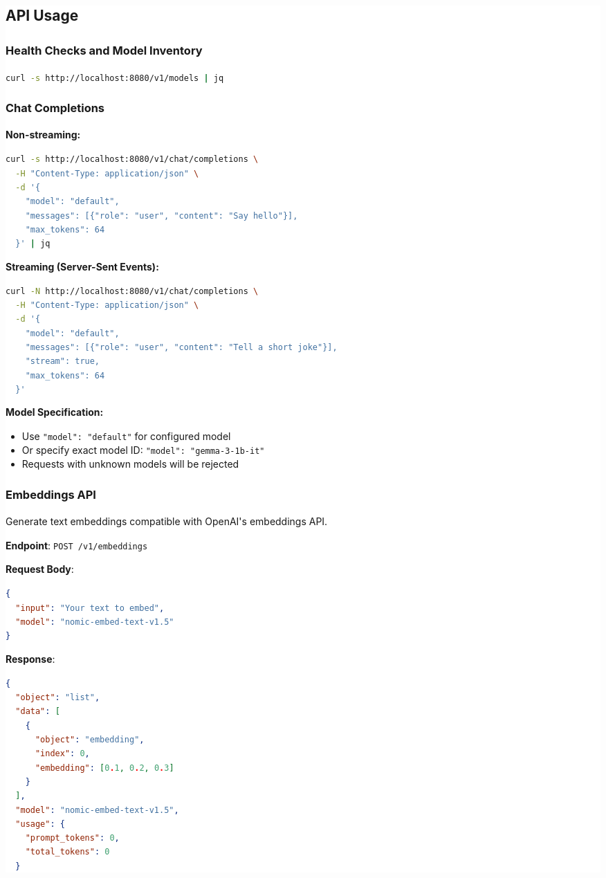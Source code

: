 ## API Usage

### Health Checks and Model Inventory
```bash
curl -s http://localhost:8080/v1/models | jq
```

### Chat Completions

**Non-streaming:**
```bash
curl -s http://localhost:8080/v1/chat/completions \
  -H "Content-Type: application/json" \
  -d '{
    "model": "default",
    "messages": [{"role": "user", "content": "Say hello"}],
    "max_tokens": 64
  }' | jq
```

**Streaming (Server-Sent Events):**
```bash
curl -N http://localhost:8080/v1/chat/completions \
  -H "Content-Type: application/json" \
  -d '{
    "model": "default", 
    "messages": [{"role": "user", "content": "Tell a short joke"}],
    "stream": true,
    "max_tokens": 64
  }'
```

**Model Specification:**
- Use `"model": "default"` for configured model
- Or specify exact model ID: `"model": "gemma-3-1b-it"`
- Requests with unknown models will be rejected

### Embeddings API

Generate text embeddings compatible with OpenAI's embeddings API.

**Endpoint**: `POST /v1/embeddings`

**Request Body**:
```json
{
  "input": "Your text to embed",
  "model": "nomic-embed-text-v1.5"
}
```

**Response**:
```json
{
  "object": "list",
  "data": [
    {
      "object": "embedding",
      "index": 0,
      "embedding": [0.1, 0.2, 0.3]
    }
  ],
  "model": "nomic-embed-text-v1.5",
  "usage": {
    "prompt_tokens": 0,
    "total_tokens": 0
  }
```